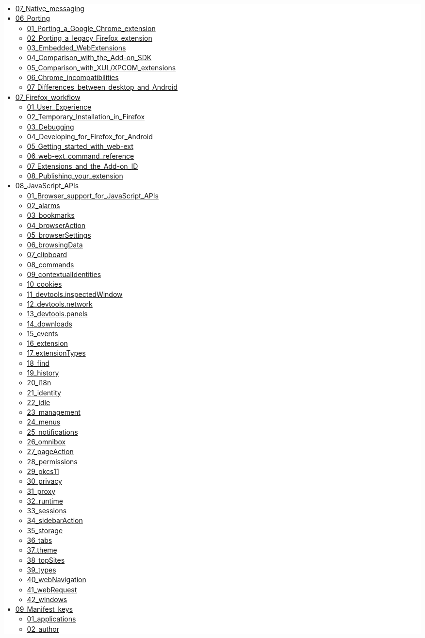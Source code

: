   * [07_Native_messaging]()
* [06_Porting](06_Porting.md)
  * [01_Porting_a_Google_Chrome_extension]()
  * [02_Porting_a_legacy_Firefox_extension]()
  * [03_Embedded_WebExtensions]()
  * [04_Comparison_with_the_Add-on_SDK]()
  * [05_Comparison_with_XUL/XPCOM_extensions]()
  * [06_Chrome_incompatibilities]()
  * [07_Differences_between_desktop_and_Android]()
* [07_Firefox_workflow](07_Firefox_workflow.md)
  * [01_User_Experience]()
  * [02_Temporary_Installation_in_Firefox]()
  * [03_Debugging]()
  * [04_Developing_for_Firefox_for_Android]()
  * [05_Getting_started_with_web-ext]()
  * [06_web-ext_command_reference]()
  * [07_Extensions_and_the_Add-on_ID]()
  * [08_Publishing_your_extension]()
* [08_JavaScript_APIs](08_JavaScript_APIs.md)
  * [01_Browser_support_for_JavaScript_APIs]()
  * [02_alarms](API/)
  * [03_bookmarks](API/)
  * [04_browserAction](API/)
  * [05_browserSettings](API/)
  * [06_browsingData](API/)
  * [07_clipboard](API/)
  * [08_commands](API/)
  * [09_contextualIdentities](API/)
  * [10_cookies](API/)
  * [11_devtools.inspectedWindow](API/)
  * [12_devtools.network](API/)
  * [13_devtools.panels](API/)
  * [14_downloads](API/)
  * [15_events](API/)
  * [16_extension](API/)
  * [17_extensionTypes](API/)
  * [18_find](API/)
  * [19_history](API/)
  * [20_i18n](API/)
  * [21_identity](API/)
  * [22_idle](API/)
  * [23_management](API/)
  * [24_menus](API/)
  * [25_notifications](API/)
  * [26_omnibox](API/)
  * [27_pageAction](API/)
  * [28_permissions](API/)
  * [29_pkcs11](API/)
  * [30_privacy](API/)
  * [31_proxy](API/)
  * [32_runtime](API/)
  * [33_sessions](API/)
  * [34_sidebarAction](API/)
  * [35_storage](API/)
  * [36_tabs](API/)
  * [37_theme](API/)
  * [38_topSites](API/)
  * [39_types](API/)
  * [40_webNavigation](API/)
  * [41_webRequest](API/)
  * [42_windows](API/)
* [09_Manifest_keys](09_Manifest_keys.md)
  * [01_applications](manifest.json/)
  * [02_author](manifest.json/)
